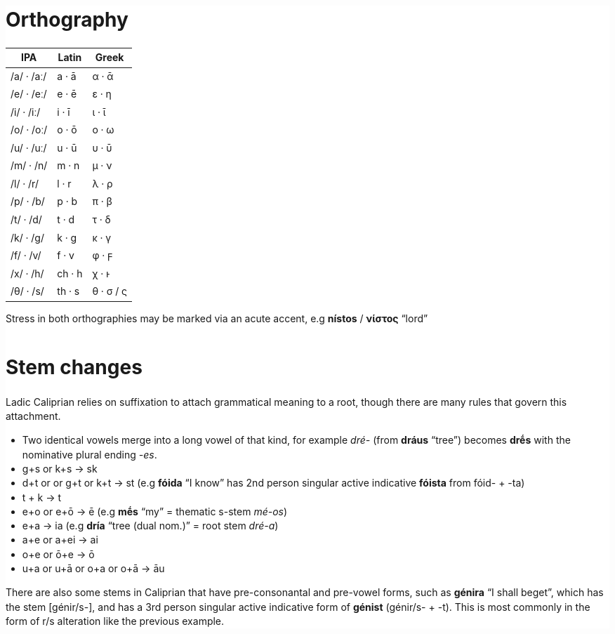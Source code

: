 # Orthography

| IPA | Latin | Greek |
| --- | --- | --- |
| /a/ · /aː/ | a · ā | α · ᾱ |
| /e/ · /eː/ | e · ē | ε · η |
| /i/ · /iː/ | i · ī | ι · ῑ |
| /o/ · /oː/ | o · ō | ο · ω |
| /u/ · /uː/ | u · ū | υ · ῡ |
| /m/ · /n/ | m · n | μ · ν |
| /l/ · /r/ | l · r | λ · ρ |
| /p/ · /b/ | p · b | π · β |
| /t/ · /d/ | t · d | τ · δ |
| /k/ · /g/ | k · g | κ · γ |
| /f/ · /v/ | f · v | φ · ϝ |
| /x/ · /h/ | ch · h | χ · ͱ |
| /θ/ · /s/ | th · s | θ · σ / ς |

Stress in both orthographies may be marked via an acute accent, e.g **nístos** / **νίστος** “lord”

# Stem changes

Ladic Caliprian relies on suffixation to attach grammatical meaning to a root, though there are many rules that govern this attachment.

- Two identical vowels merge into a long vowel of that kind, for example *dré-* (from **dráus** “tree”) becomes **drḗs** with the nominative plural ending *-es*.
- g+s or k+s → sk
- d+t or or g+t or k+t → st (e.g **fóida** “I know” has 2nd person singular active indicative **fóista** from fóid- + -ta)
- t + k → t
- e+o or e+ō → ē (e.g **mḗs** “my” = thematic s-stem *mé-os*)
- e+a → ia (e.g **dría** “tree (dual nom.)” = root stem *dré-a*)
- a+e or a+ei → ai
- o+e or ō+e → ō
- u+a or u+ā or o+a or o+ā → āu

There are also some stems in Caliprian that have pre-consonantal and pre-vowel forms, such as **génira** “I shall beget”, which has the stem [génir/s-], and has a 3rd person singular active indicative form of **génist** (génir/s- + -t). This is most commonly in the form of r/s alteration like the previous example.
